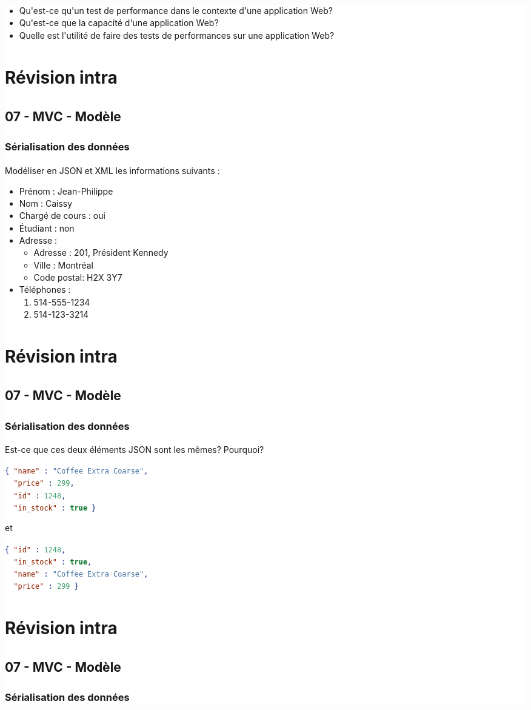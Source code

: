 * Qu'est-ce qu'un test de performance dans le contexte d'une application Web?
* Qu'est-ce que la capacité d'une application Web?
* Quelle est l'utilité de faire des tests de performances sur une application Web?

# Révision intra
## 07 - MVC - Modèle
### Sérialisation des données

Modéliser en JSON et XML les informations suivants :

* Prénom : Jean-Philippe
* Nom : Caissy
* Chargé de cours : oui
* Étudiant : non
* Adresse :
    * Adresse : 201, Président Kennedy
    * Ville : Montréal
    * Code postal: H2X 3Y7
* Téléphones :
    1. 514-555-1234
    2. 514-123-3214

# Révision intra
## 07 - MVC - Modèle
### Sérialisation des données

Est-ce que ces deux éléments JSON sont les mêmes? Pourquoi?

```json
{ "name" : "Coffee Extra Coarse",
  "price" : 299,
  "id" : 1248,
  "in_stock" : true }
```

et

```json
{ "id" : 1248,
  "in_stock" : true,
  "name" : "Coffee Extra Coarse",
  "price" : 299 }
```


# Révision intra
## 07 - MVC - Modèle
### Sérialisation des données
